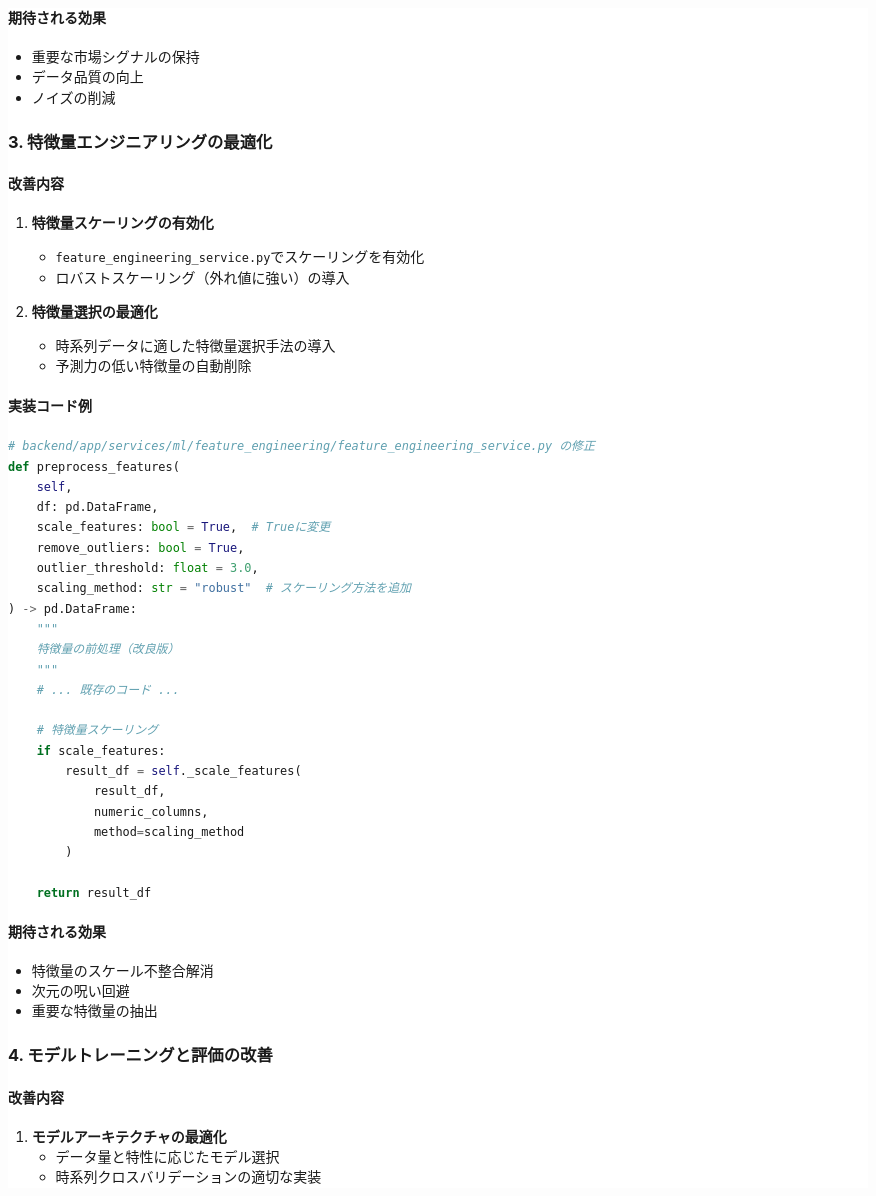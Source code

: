 #### 期待される効果
- 重要な市場シグナルの保持
- データ品質の向上
- ノイズの削減

### 3. 特徴量エンジニアリングの最適化

#### 改善内容
1. **特徴量スケーリングの有効化**
   - `feature_engineering_service.py`でスケーリングを有効化
   - ロバストスケーリング（外れ値に強い）の導入

2. **特徴量選択の最適化**
   - 時系列データに適した特徴量選択手法の導入
   - 予測力の低い特徴量の自動削除

#### 実装コード例
```python
# backend/app/services/ml/feature_engineering/feature_engineering_service.py の修正
def preprocess_features(
    self,
    df: pd.DataFrame,
    scale_features: bool = True,  # Trueに変更
    remove_outliers: bool = True,
    outlier_threshold: float = 3.0,
    scaling_method: str = "robust"  # スケーリング方法を追加
) -> pd.DataFrame:
    """
    特徴量の前処理（改良版）
    """
    # ... 既存のコード ...
    
    # 特徴量スケーリング
    if scale_features:
        result_df = self._scale_features(
            result_df, 
            numeric_columns, 
            method=scaling_method
        )
    
    return result_df
```

#### 期待される効果
- 特徴量のスケール不整合解消
- 次元の呪い回避
- 重要な特徴量の抽出

### 4. モデルトレーニングと評価の改善

#### 改善内容
1. **モデルアーキテクチャの最適化**
   - データ量と特性に応じたモデル選択
   - 時系列クロスバリデーションの適切な実装
